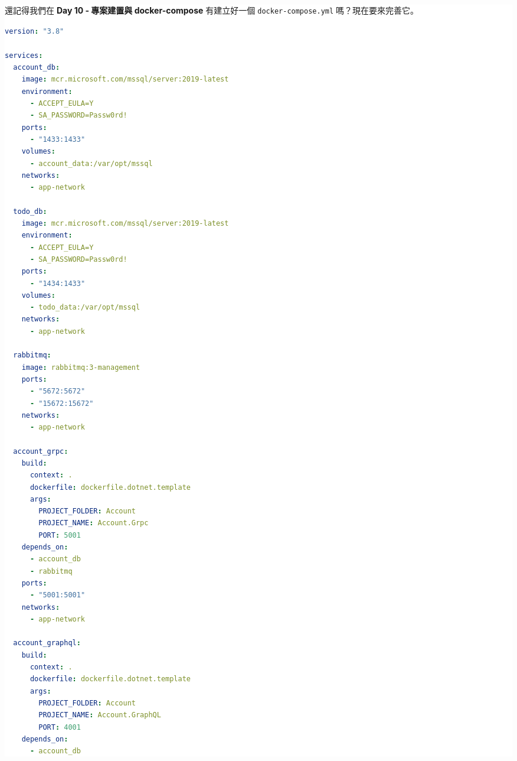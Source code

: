 還記得我們在 **Day 10 - 專案建置與 docker-compose** 有建立好一個 `docker-compose.yml` 嗎？現在要來完善它。

```yaml
version: "3.8"

services:
  account_db:
    image: mcr.microsoft.com/mssql/server:2019-latest
    environment:
      - ACCEPT_EULA=Y
      - SA_PASSWORD=Passw0rd!
    ports:
      - "1433:1433"
    volumes:
      - account_data:/var/opt/mssql
    networks:
      - app-network

  todo_db:
    image: mcr.microsoft.com/mssql/server:2019-latest
    environment:
      - ACCEPT_EULA=Y
      - SA_PASSWORD=Passw0rd!
    ports:
      - "1434:1433"
    volumes:
      - todo_data:/var/opt/mssql
    networks:
      - app-network

  rabbitmq:
    image: rabbitmq:3-management
    ports:
      - "5672:5672"
      - "15672:15672"
    networks:
      - app-network

  account_grpc:
    build:
      context: .
      dockerfile: dockerfile.dotnet.template
      args:
        PROJECT_FOLDER: Account
        PROJECT_NAME: Account.Grpc
        PORT: 5001
    depends_on:
      - account_db
      - rabbitmq
    ports:
      - "5001:5001"
    networks:
      - app-network

  account_graphql:
    build:
      context: .
      dockerfile: dockerfile.dotnet.template  
      args:
        PROJECT_FOLDER: Account
        PROJECT_NAME: Account.GraphQL
        PORT: 4001
    depends_on:
      - account_db
```